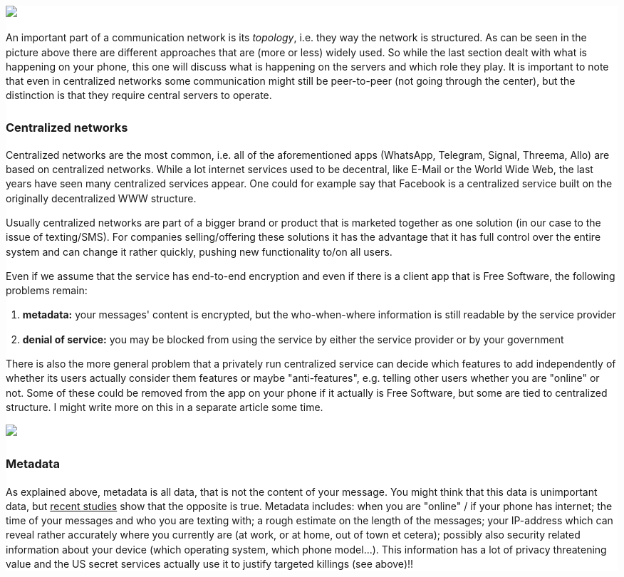 
![](/post/2016/05/networks_black.png)

An important part of a communication network is its _topology_, i.e. they way the network is structured. As can be seen in the picture above there are different approaches that are (more or less) widely used.
So while the last section dealt with what is happening on your phone, this one will discuss what is happening on the servers and which role they play.
It is important to note that even in centralized networks some communication might still be peer-to-peer (not going through the center), but the distinction is that they require central servers to operate.


### Centralized networks


Centralized networks are the most common, i.e. all of the aforementioned apps (WhatsApp, Telegram, Signal, Threema, Allo) are based on centralized networks.
While a lot internet services used to be decentral, like E-Mail or the World Wide Web, the last years have seen many centralized services appear.
One could for example say that Facebook is a centralized service built on the originally decentralized WWW structure.

Usually centralized networks are part of a bigger brand or product that is marketed together as one solution (in our case to the issue of texting/SMS).
For companies selling/offering these solutions it has the advantage that it has full control over the entire system and can change it rather quickly, pushing new functionality to/on all users.

Even if we assume that the service has end-to-end encryption and even if there is a client app that is Free Software, the following problems remain:



	
  1. **metadata:** your messages' content is encrypted, but the who-when-where information is still readable by the service provider

	
  2. **denial of service:** you may be blocked from using the service by either the service provider or by your government


There is also the more general problem that a privately run centralized service can decide which features to add independently of whether its users actually consider them features or maybe "anti-features",
e.g. telling other users whether you are "online" or not.
Some of these could be removed from the app on your phone if it actually is Free Software, but some are tied to centralized structure.
I might write more on this in a separate article some time.

![](/post/2016/05/the-chief-data-officers-quest-for-data-quality-and-data-governance-5-638.jpg)


### Metadata


As explained above, metadata is all data, that is not the content of your message. You might think that this data is unimportant data, but [recent studies](http://www.pnas.org/content/113/20/5536.full) show that the opposite is true.
Metadata includes: when you are "online" / if your phone has internet; the time of your messages and who you are texting with; a rough estimate on the length of the messages;
your IP-address which can reveal rather accurately where you currently are (at work, or at home, out of town et cetera);
possibly also security related information about your device (which operating system, which phone model...).
This information has a lot of privacy threatening value and the US secret services actually use it to justify targeted killings (see above)!!
